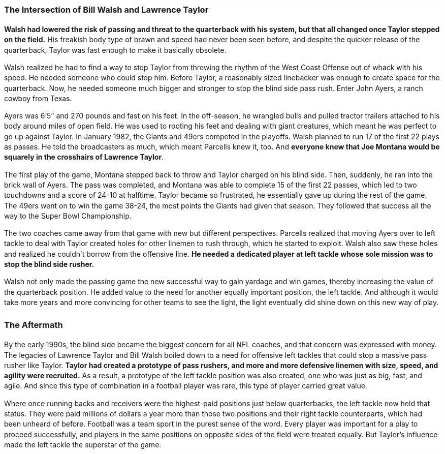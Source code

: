 ### The Intersection of Bill Walsh and Lawrence Taylor

**Walsh had lowered the risk of passing and threat to the quarterback with his system, but that all changed once Taylor stepped on the field.** His freakish body type of brawn and speed had never been seen before, and despite the quicker release of the quarterback, Taylor was fast enough to make it basically obsolete.

Walsh realized he had to find a way to stop Taylor from throwing the rhythm of the West Coast Offense out of whack with his speed. He needed someone who could stop him. Before Taylor, a reasonably sized linebacker was enough to create space for the quarterback. Now, he needed someone much bigger and stronger to stop the blind side pass rush. Enter John Ayers, a ranch cowboy from Texas.

Ayers was 6’5” and 270 pounds and fast on his feet. In the off-season, he wrangled bulls and pulled tractor trailers attached to his body around miles of open field. He was used to rooting his feet and dealing with giant creatures, which meant he was perfect to go up against Taylor. In January 1982, the Giants and 49ers competed in the playoffs. Walsh planned to run 17 of the first 22 plays as passes. He told the broadcasters as much, which meant Parcells knew it, too. And **everyone knew that Joe Montana would be squarely in the crosshairs of Lawrence Taylor**.

The first play of the game, Montana stepped back to throw and Taylor charged on his blind side. Then, suddenly, he ran into the brick wall of Ayers. The pass was completed, and Montana was able to complete 15 of the first 22 passes, which led to two touchdowns and a score of 24-10 at halftime. Taylor became so frustrated, he essentially gave up during the rest of the game. The 49ers went on to win the game 38-24, the most points the Giants had given that season. They followed that success all the way to the Super Bowl Championship.

The two coaches came away from that game with new but different perspectives. Parcells realized that moving Ayers over to left tackle to deal with Taylor created holes for other linemen to rush through, which he started to exploit. Walsh also saw these holes and realized he couldn’t borrow from the offensive line. **He needed a dedicated player at left tackle whose sole mission was to stop the blind side rusher.**

Walsh not only made the passing game the new successful way to gain yardage and win games, thereby increasing the value of the quarterback position. He added value to the need for another equally important position, the left tackle. And although it would take more years and more convincing for other teams to see the light, the light eventually did shine down on this new way of play.

### The Aftermath

By the early 1990s, the blind side became the biggest concern for all NFL coaches, and that concern was expressed with money. The legacies of Lawrence Taylor and Bill Walsh boiled down to a need for offensive left tackles that could stop a massive pass rusher like Taylor. **Taylor had created a prototype of pass rushers, and more and more defensive linemen with size, speed, and agility were recruited.** As a result, a prototype of the left tackle position was also created, one who was just as big, fast, and agile. And since this type of combination in a football player was rare, this type of player carried great value.

Where once running backs and receivers were the highest-paid positions just below quarterbacks, the left tackle now held that status. They were paid millions of dollars a year more than those two positions and their right tackle counterparts, which had been unheard of before. Football was a team sport in the purest sense of the word. Every player was important for a play to proceed successfully, and players in the same positions on opposite sides of the field were treated equally. But Taylor’s influence made the left tackle the superstar of the game.

